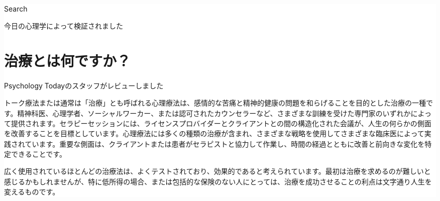 


Search































今日の心理学によって検証されました





























治療とは何ですか？
=========


Psychology Todayのスタッフがレビューしました







トーク療法または通常は「治療」とも呼ばれる心理療法は、感情的な苦痛と精神的健康の問題を和らげることを目的とした治療の一種です。精神科医、心理学者、ソーシャルワーカー、または認可されたカウンセラーなど、さまざまな訓練を受けた専門家のいずれかによって提供されます。セラピーセッションには、ライセンスプロバイダーとクライアントとの間の構造化された会議が、人生の何らかの側面を改善することを目標としています。心理療法には多くの種類の治療が含まれ、さまざまな戦略を使用してさまざまな臨床医によって実践されています。重要な側面は、クライアントまたは患者がセラピストと協力して作業し、時間の経過とともに改善と前向きな変化を特定できることです。


広く使用されているほとんどの治療法は、よくテストされており、効果的であると考えられています。最初は治療を求めるのが難しいと感じるかもしれませんが、特に低所得の場合、または包括的な保険のない人にとっては、治療を成功させることの利点は文字通り人生を変えるものです。
